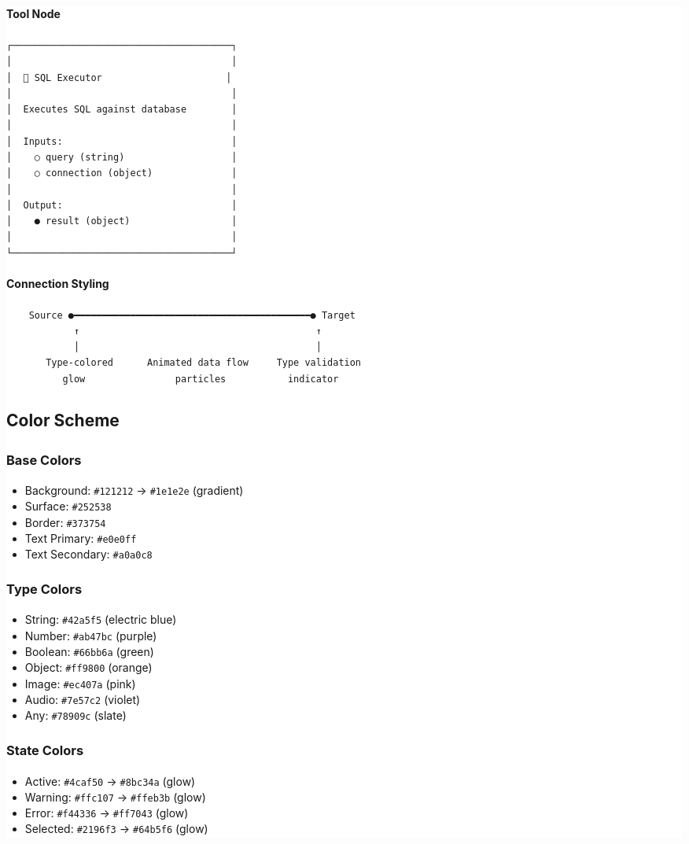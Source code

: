 #### Tool Node
```
┌───────────────────────────────────────┐
│                                       │
│  🔧 SQL Executor                      │
│                                       │
│  Executes SQL against database        │
│                                       │
│  Inputs:                              │
│    ○ query (string)                   │
│    ○ connection (object)              │
│                                       │
│  Output:                              │
│    ● result (object)                  │
│                                       │
└───────────────────────────────────────┘
```

#### Connection Styling
```
    Source ●━━━━━━━━━━━━━━━━━━━━━━━━━━━━━━━━━━━━━━━━━━● Target
            ↑                                          ↑
            │                                          │
       Type-colored      Animated data flow     Type validation
          glow                particles           indicator
```

## Color Scheme

### Base Colors
- Background: `#121212` → `#1e1e2e` (gradient)
- Surface: `#252538`
- Border: `#373754`
- Text Primary: `#e0e0ff`
- Text Secondary: `#a0a0c8`

### Type Colors
- String: `#42a5f5` (electric blue)
- Number: `#ab47bc` (purple)
- Boolean: `#66bb6a` (green)
- Object: `#ff9800` (orange)
- Image: `#ec407a` (pink)
- Audio: `#7e57c2` (violet)
- Any: `#78909c` (slate)

### State Colors
- Active: `#4caf50` → `#8bc34a` (glow)
- Warning: `#ffc107` → `#ffeb3b` (glow)
- Error: `#f44336` → `#ff7043` (glow)
- Selected: `#2196f3` → `#64b5f6` (glow)
